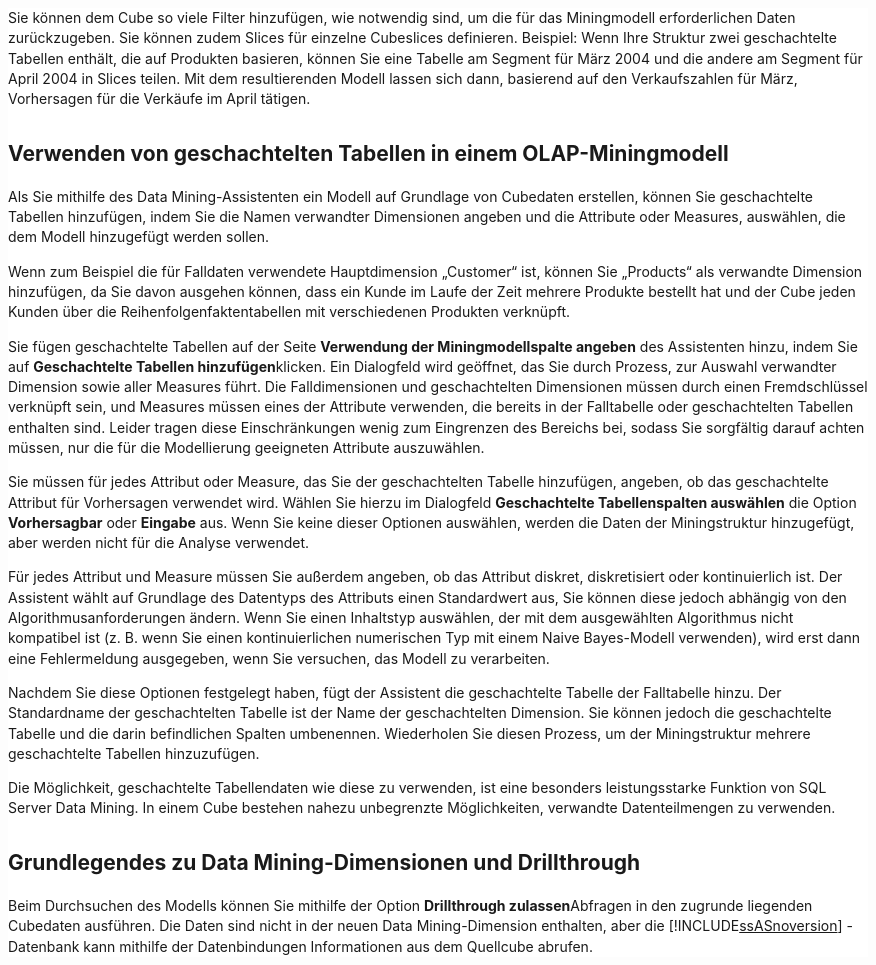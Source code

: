  Sie können dem Cube so viele Filter hinzufügen, wie notwendig sind, um die für das Miningmodell erforderlichen Daten zurückzugeben. Sie können zudem Slices für einzelne Cubeslices definieren. Beispiel: Wenn Ihre Struktur zwei geschachtelte Tabellen enthält, die auf Produkten basieren, können Sie eine Tabelle am Segment für März 2004 und die andere am Segment für April 2004 in Slices teilen. Mit dem resultierenden Modell lassen sich dann, basierend auf den Verkaufszahlen für März, Vorhersagen für die Verkäufe im April tätigen.  
  
##  <a name="bkmk_Nested"></a> Verwenden von geschachtelten Tabellen in einem OLAP-Miningmodell  
 Als Sie mithilfe des Data Mining-Assistenten ein Modell auf Grundlage von Cubedaten erstellen, können Sie geschachtelte Tabellen hinzufügen, indem Sie die Namen verwandter Dimensionen angeben und die Attribute oder Measures, auswählen, die dem Modell hinzugefügt werden sollen.  
  
 Wenn zum Beispiel die für Falldaten verwendete Hauptdimension „Customer“ ist, können Sie „Products“ als verwandte Dimension hinzufügen, da Sie davon ausgehen können, dass ein Kunde im Laufe der Zeit mehrere Produkte bestellt hat und der Cube jeden Kunden über die Reihenfolgenfaktentabellen mit verschiedenen Produkten verknüpft.  
  
 Sie fügen geschachtelte Tabellen auf der Seite **Verwendung der Miningmodellspalte angeben** des Assistenten hinzu, indem Sie auf **Geschachtelte Tabellen hinzufügen**klicken. Ein Dialogfeld wird geöffnet, das Sie durch Prozess, zur Auswahl verwandter Dimension sowie aller Measures führt. Die Falldimensionen und geschachtelten Dimensionen müssen durch einen Fremdschlüssel verknüpft sein, und Measures müssen eines der Attribute verwenden, die bereits in der Falltabelle oder geschachtelten Tabellen enthalten sind. Leider tragen diese Einschränkungen wenig zum Eingrenzen des Bereichs bei, sodass Sie sorgfältig darauf achten müssen, nur die für die Modellierung geeigneten Attribute auszuwählen.  
  
 Sie müssen für jedes Attribut oder Measure, das Sie der geschachtelten Tabelle hinzufügen, angeben, ob das geschachtelte Attribut für Vorhersagen verwendet wird. Wählen Sie hierzu im Dialogfeld **Geschachtelte Tabellenspalten auswählen** die Option **Vorhersagbar** oder **Eingabe** aus. Wenn Sie keine dieser Optionen auswählen, werden die Daten der Miningstruktur hinzugefügt, aber werden nicht für die Analyse verwendet.  
  
 Für jedes Attribut und Measure müssen Sie außerdem angeben, ob das Attribut diskret, diskretisiert oder kontinuierlich ist. Der Assistent wählt auf Grundlage des Datentyps des Attributs einen Standardwert aus, Sie können diese jedoch abhängig von den Algorithmusanforderungen ändern. Wenn Sie einen Inhaltstyp auswählen, der mit dem ausgewählten Algorithmus nicht kompatibel ist (z. B. wenn Sie einen kontinuierlichen numerischen Typ mit einem Naive Bayes-Modell verwenden), wird erst dann eine Fehlermeldung ausgegeben, wenn Sie versuchen, das Modell zu verarbeiten.  
  
 Nachdem Sie diese Optionen festgelegt haben, fügt der Assistent die geschachtelte Tabelle der Falltabelle hinzu. Der Standardname der geschachtelten Tabelle ist der Name der geschachtelten Dimension. Sie können jedoch die geschachtelte Tabelle und die darin befindlichen Spalten umbenennen. Wiederholen Sie diesen Prozess, um der Miningstruktur mehrere geschachtelte Tabellen hinzuzufügen.  
  
 Die Möglichkeit, geschachtelte Tabellendaten wie diese zu verwenden, ist eine besonders leistungsstarke Funktion von SQL Server Data Mining. In einem Cube bestehen nahezu unbegrenzte Möglichkeiten, verwandte Datenteilmengen zu verwenden.  
  
##  <a name="bkmk_DMDimension"></a> Grundlegendes zu Data Mining-Dimensionen und Drillthrough  
 Beim Durchsuchen des Modells können Sie mithilfe der Option **Drillthrough zulassen**Abfragen in den zugrunde liegenden Cubedaten ausführen. Die Daten sind nicht in der neuen Data Mining-Dimension enthalten, aber die [!INCLUDE[ssASnoversion](../../includes/ssasnoversion-md.md)] -Datenbank kann mithilfe der Datenbindungen Informationen aus dem Quellcube abrufen.  
  
